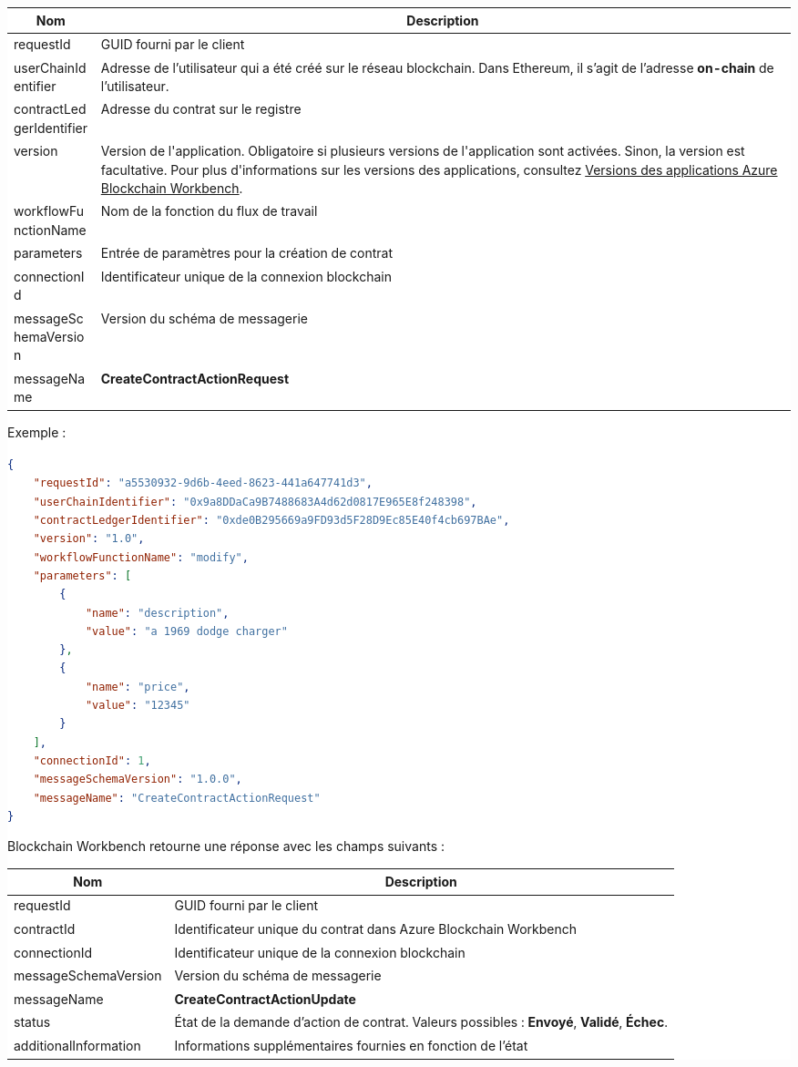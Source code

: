 | **Nom**                 | **Description**                                                                                                           |
|--------------------------|---------------------------------------------------------------------------------------------------------------------------|
| requestId                | GUID fourni par le client |
| userChainIdentifier      | Adresse de l’utilisateur qui a été créé sur le réseau blockchain. Dans Ethereum, il s’agit de l’adresse **on-chain** de l’utilisateur. |
| contractLedgerIdentifier | Adresse du contrat sur le registre |
| version                  | Version de l'application. Obligatoire si plusieurs versions de l'application sont activées. Sinon, la version est facultative. Pour plus d'informations sur les versions des applications, consultez [Versions des applications Azure Blockchain Workbench](version-app.md). |
| workflowFunctionName     | Nom de la fonction du flux de travail |
| parameters               | Entrée de paramètres pour la création de contrat |
| connectionId             | Identificateur unique de la connexion blockchain |
| messageSchemaVersion     | Version du schéma de messagerie |
| messageName              | **CreateContractActionRequest** |

Exemple :

``` json
{
    "requestId": "a5530932-9d6b-4eed-8623-441a647741d3",
    "userChainIdentifier": "0x9a8DDaCa9B7488683A4d62d0817E965E8f248398",
    "contractLedgerIdentifier": "0xde0B295669a9FD93d5F28D9Ec85E40f4cb697BAe",
    "version": "1.0",
    "workflowFunctionName": "modify",
    "parameters": [
        {
            "name": "description",
            "value": "a 1969 dodge charger"
        },
        {
            "name": "price",
            "value": "12345"
        }
    ],
    "connectionId": 1,
    "messageSchemaVersion": "1.0.0",
    "messageName": "CreateContractActionRequest"
}
```

Blockchain Workbench retourne une réponse avec les champs suivants :

| **Nom**              | **Description**                                                                   |
|-----------------------|-----------------------------------------------------------------------------------|
| requestId             | GUID fourni par le client|
| contractId            | Identificateur unique du contrat dans Azure Blockchain Workbench |
| connectionId          | Identificateur unique de la connexion blockchain |
| messageSchemaVersion  | Version du schéma de messagerie |
| messageName           | **CreateContractActionUpdate** |
| status                | État de la demande d’action de contrat. Valeurs possibles : **Envoyé**, **Validé**, **Échec**.                         |
| additionalInformation | Informations supplémentaires fournies en fonction de l’état |
